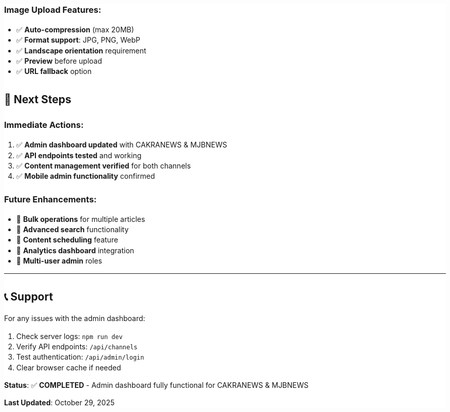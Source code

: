 ### Image Upload Features:
- ✅ **Auto-compression** (max 20MB)
- ✅ **Format support**: JPG, PNG, WebP
- ✅ **Landscape orientation** requirement
- ✅ **Preview** before upload
- ✅ **URL fallback** option

## 🎯 Next Steps

### Immediate Actions:
1. ✅ **Admin dashboard updated** with CAKRANEWS & MJBNEWS
2. ✅ **API endpoints tested** and working
3. ✅ **Content management verified** for both channels
4. ✅ **Mobile admin functionality** confirmed

### Future Enhancements:
- 🔄 **Bulk operations** for multiple articles
- 🔄 **Advanced search** functionality
- 🔄 **Content scheduling** feature
- 🔄 **Analytics dashboard** integration
- 🔄 **Multi-user admin** roles

---

## 📞 Support

For any issues with the admin dashboard:
1. Check server logs: `npm run dev`
2. Verify API endpoints: `/api/channels`
3. Test authentication: `/api/admin/login`
4. Clear browser cache if needed

**Status**: ✅ **COMPLETED** - Admin dashboard fully functional for CAKRANEWS & MJBNEWS

**Last Updated**: October 29, 2025
